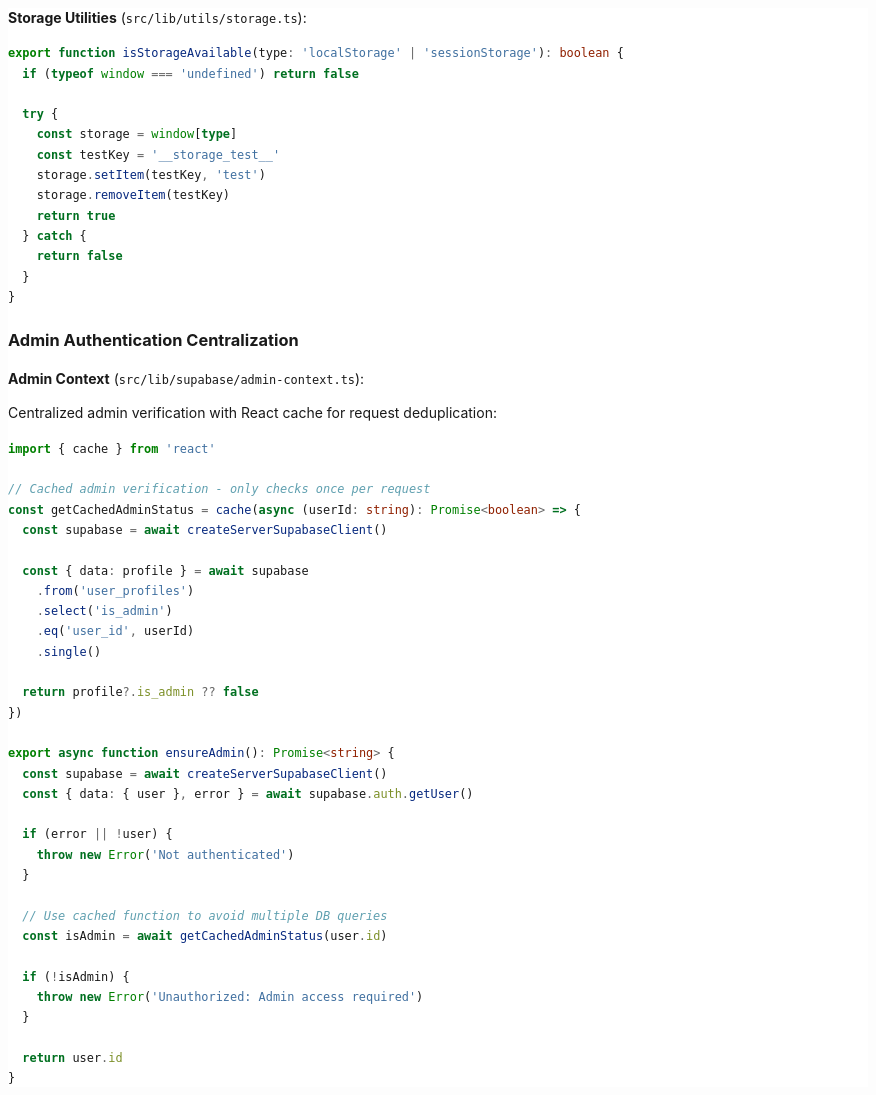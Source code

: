 **Storage Utilities** (`src/lib/utils/storage.ts`):
```typescript
export function isStorageAvailable(type: 'localStorage' | 'sessionStorage'): boolean {
  if (typeof window === 'undefined') return false

  try {
    const storage = window[type]
    const testKey = '__storage_test__'
    storage.setItem(testKey, 'test')
    storage.removeItem(testKey)
    return true
  } catch {
    return false
  }
}
```

### Admin Authentication Centralization

**Admin Context** (`src/lib/supabase/admin-context.ts`):

Centralized admin verification with React cache for request deduplication:

```typescript
import { cache } from 'react'

// Cached admin verification - only checks once per request
const getCachedAdminStatus = cache(async (userId: string): Promise<boolean> => {
  const supabase = await createServerSupabaseClient()

  const { data: profile } = await supabase
    .from('user_profiles')
    .select('is_admin')
    .eq('user_id', userId)
    .single()

  return profile?.is_admin ?? false
})

export async function ensureAdmin(): Promise<string> {
  const supabase = await createServerSupabaseClient()
  const { data: { user }, error } = await supabase.auth.getUser()

  if (error || !user) {
    throw new Error('Not authenticated')
  }

  // Use cached function to avoid multiple DB queries
  const isAdmin = await getCachedAdminStatus(user.id)

  if (!isAdmin) {
    throw new Error('Unauthorized: Admin access required')
  }

  return user.id
}
```
